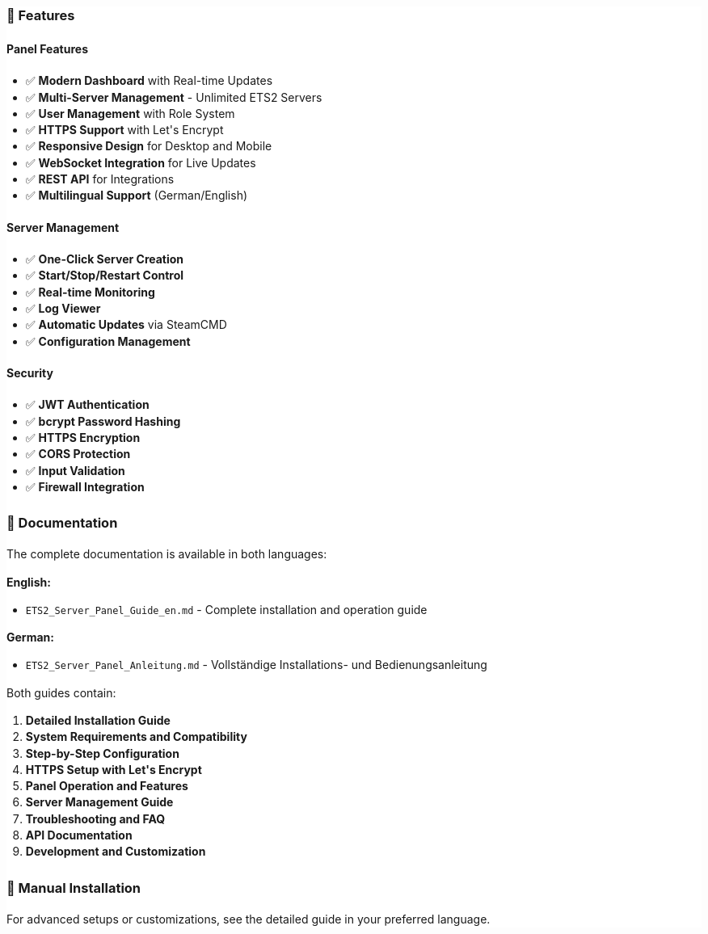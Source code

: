 ### 🌟 Features

#### Panel Features
- ✅ **Modern Dashboard** with Real-time Updates
- ✅ **Multi-Server Management** - Unlimited ETS2 Servers
- ✅ **User Management** with Role System
- ✅ **HTTPS Support** with Let's Encrypt
- ✅ **Responsive Design** for Desktop and Mobile
- ✅ **WebSocket Integration** for Live Updates
- ✅ **REST API** for Integrations
- ✅ **Multilingual Support** (German/English)

#### Server Management
- ✅ **One-Click Server Creation**
- ✅ **Start/Stop/Restart Control**
- ✅ **Real-time Monitoring**
- ✅ **Log Viewer**
- ✅ **Automatic Updates** via SteamCMD
- ✅ **Configuration Management**

#### Security
- ✅ **JWT Authentication**
- ✅ **bcrypt Password Hashing**
- ✅ **HTTPS Encryption**
- ✅ **CORS Protection**
- ✅ **Input Validation**
- ✅ **Firewall Integration**

### 📖 Documentation

The complete documentation is available in both languages:

**English:**
- `ETS2_Server_Panel_Guide_en.md` - Complete installation and operation guide

**German:**
- `ETS2_Server_Panel_Anleitung.md` - Vollständige Installations- und Bedienungsanleitung

Both guides contain:
1. **Detailed Installation Guide**
2. **System Requirements and Compatibility**
3. **Step-by-Step Configuration**
4. **HTTPS Setup with Let's Encrypt**
5. **Panel Operation and Features**
6. **Server Management Guide**
7. **Troubleshooting and FAQ**
8. **API Documentation**
9. **Development and Customization**

### 🔧 Manual Installation

For advanced setups or customizations, see the detailed guide in your preferred language.
